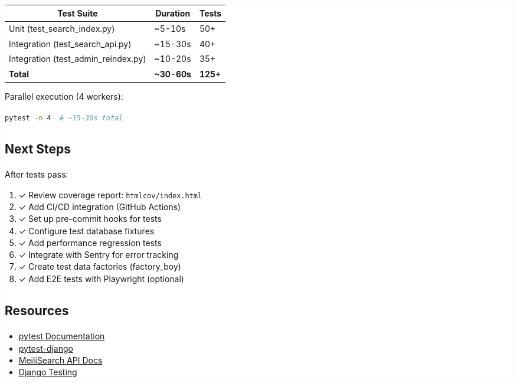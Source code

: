 | Test Suite | Duration | Tests |
|------------|----------|-------|
| Unit (test_search_index.py) | ~5-10s | 50+ |
| Integration (test_search_api.py) | ~15-30s | 40+ |
| Integration (test_admin_reindex.py) | ~10-20s | 35+ |
| **Total** | **~30-60s** | **125+** |

Parallel execution (4 workers):
```bash
pytest -n 4  # ~15-30s total
```

## Next Steps

After tests pass:

1. ✓ Review coverage report: `htmlcov/index.html`
2. ✓ Add CI/CD integration (GitHub Actions)
3. ✓ Set up pre-commit hooks for tests
4. ✓ Configure test database fixtures
5. ✓ Add performance regression tests
6. ✓ Integrate with Sentry for error tracking
7. ✓ Create test data factories (factory_boy)
8. ✓ Add E2E tests with Playwright (optional)

## Resources

- [pytest Documentation](https://docs.pytest.org/)
- [pytest-django](https://pytest-django.readthedocs.io/)
- [MeiliSearch API Docs](https://www.meilisearch.com/docs/)
- [Django Testing](https://docs.djangoproject.com/en/stable/topics/testing/)
